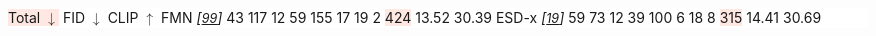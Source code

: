 <td class="ltx_td ltx_align_center ltx_border_t" id="S4.T1.1.1.1.1" style="background-color:#FFE7E2;"><span class="ltx_text" id="S4.T1.1.1.1.1.1" style="background-color:#FFE7E2;">Total <math alttext="\downarrow" class="ltx_Math" display="inline" id="S4.T1.1.1.1.1.1.m1.1"><semantics id="S4.T1.1.1.1.1.1.m1.1a"><mo id="S4.T1.1.1.1.1.1.m1.1.1" mathbackground="#FFE7E2" stretchy="false" xref="S4.T1.1.1.1.1.1.m1.1.1.cmml">↓</mo><annotation-xml encoding="MathML-Content" id="S4.T1.1.1.1.1.1.m1.1b"><ci id="S4.T1.1.1.1.1.1.m1.1.1.cmml" xref="S4.T1.1.1.1.1.1.m1.1.1">↓</ci></annotation-xml><annotation encoding="application/x-tex" id="S4.T1.1.1.1.1.1.m1.1c">\downarrow</annotation><annotation encoding="application/x-llamapun" id="S4.T1.1.1.1.1.1.m1.1d">↓</annotation></semantics></math></span></td>
<td class="ltx_td ltx_align_center ltx_border_t" id="S4.T1.2.2.2.2">FID <math alttext="\downarrow" class="ltx_Math" display="inline" id="S4.T1.2.2.2.2.m1.1"><semantics id="S4.T1.2.2.2.2.m1.1a"><mo id="S4.T1.2.2.2.2.m1.1.1" stretchy="false" xref="S4.T1.2.2.2.2.m1.1.1.cmml">↓</mo><annotation-xml encoding="MathML-Content" id="S4.T1.2.2.2.2.m1.1b"><ci id="S4.T1.2.2.2.2.m1.1.1.cmml" xref="S4.T1.2.2.2.2.m1.1.1">↓</ci></annotation-xml><annotation encoding="application/x-tex" id="S4.T1.2.2.2.2.m1.1c">\downarrow</annotation><annotation encoding="application/x-llamapun" id="S4.T1.2.2.2.2.m1.1d">↓</annotation></semantics></math>
</td>
<td class="ltx_td ltx_align_center ltx_border_t" id="S4.T1.3.3.3.3">CLIP <math alttext="\uparrow" class="ltx_Math" display="inline" id="S4.T1.3.3.3.3.m1.1"><semantics id="S4.T1.3.3.3.3.m1.1a"><mo id="S4.T1.3.3.3.3.m1.1.1" stretchy="false" xref="S4.T1.3.3.3.3.m1.1.1.cmml">↑</mo><annotation-xml encoding="MathML-Content" id="S4.T1.3.3.3.3.m1.1b"><ci id="S4.T1.3.3.3.3.m1.1.1.cmml" xref="S4.T1.3.3.3.3.m1.1.1">↑</ci></annotation-xml><annotation encoding="application/x-tex" id="S4.T1.3.3.3.3.m1.1c">\uparrow</annotation><annotation encoding="application/x-llamapun" id="S4.T1.3.3.3.3.m1.1d">↑</annotation></semantics></math>
</td>
</tr>
<tr class="ltx_tr" id="S4.T1.3.3.5">
<td class="ltx_td ltx_align_left ltx_border_t" id="S4.T1.3.3.5.1">FMN <cite class="ltx_cite ltx_citemacro_cite">[<a class="ltx_ref" href="https://arxiv.org/html/2504.12782v1#bib.bib99" title=""><span class="ltx_text" style="font-size:90%;">99</span></a>]</cite>
</td>
<td class="ltx_td ltx_align_center ltx_border_t" id="S4.T1.3.3.5.2">43</td>
<td class="ltx_td ltx_align_center ltx_border_t" id="S4.T1.3.3.5.3">117</td>
<td class="ltx_td ltx_align_center ltx_border_t" id="S4.T1.3.3.5.4">12</td>
<td class="ltx_td ltx_align_center ltx_border_t" id="S4.T1.3.3.5.5">59</td>
<td class="ltx_td ltx_align_center ltx_border_t" id="S4.T1.3.3.5.6">155</td>
<td class="ltx_td ltx_align_center ltx_border_t" id="S4.T1.3.3.5.7">17</td>
<td class="ltx_td ltx_align_center ltx_border_t" id="S4.T1.3.3.5.8">19</td>
<td class="ltx_td ltx_align_center ltx_border_t" id="S4.T1.3.3.5.9">2</td>
<td class="ltx_td ltx_align_center ltx_border_t" id="S4.T1.3.3.5.10" style="background-color:#FFE7E2;"><span class="ltx_text" id="S4.T1.3.3.5.10.1" style="background-color:#FFE7E2;">424</span></td>
<td class="ltx_td ltx_align_center ltx_border_t" id="S4.T1.3.3.5.11">13.52</td>
<td class="ltx_td ltx_align_center ltx_border_t" id="S4.T1.3.3.5.12">30.39</td>
</tr>
<tr class="ltx_tr" id="S4.T1.3.3.6">
<td class="ltx_td ltx_align_left" id="S4.T1.3.3.6.1">ESD-x <cite class="ltx_cite ltx_citemacro_cite">[<a class="ltx_ref" href="https://arxiv.org/html/2504.12782v1#bib.bib19" title=""><span class="ltx_text" style="font-size:90%;">19</span></a>]</cite>
</td>
<td class="ltx_td ltx_align_center" id="S4.T1.3.3.6.2">59</td>
<td class="ltx_td ltx_align_center" id="S4.T1.3.3.6.3">73</td>
<td class="ltx_td ltx_align_center" id="S4.T1.3.3.6.4">12</td>
<td class="ltx_td ltx_align_center" id="S4.T1.3.3.6.5">39</td>
<td class="ltx_td ltx_align_center" id="S4.T1.3.3.6.6">100</td>
<td class="ltx_td ltx_align_center" id="S4.T1.3.3.6.7">6</td>
<td class="ltx_td ltx_align_center" id="S4.T1.3.3.6.8">18</td>
<td class="ltx_td ltx_align_center" id="S4.T1.3.3.6.9">8</td>
<td class="ltx_td ltx_align_center" id="S4.T1.3.3.6.10" style="background-color:#FFE7E2;"><span class="ltx_text" id="S4.T1.3.3.6.10.1" style="background-color:#FFE7E2;">315</span></td>
<td class="ltx_td ltx_align_center" id="S4.T1.3.3.6.11">14.41</td>
<td class="ltx_td ltx_align_center" id="S4.T1.3.3.6.12">30.69</td>
</tr>
<tr class="ltx_tr" id="S4.T1.3.3.7">